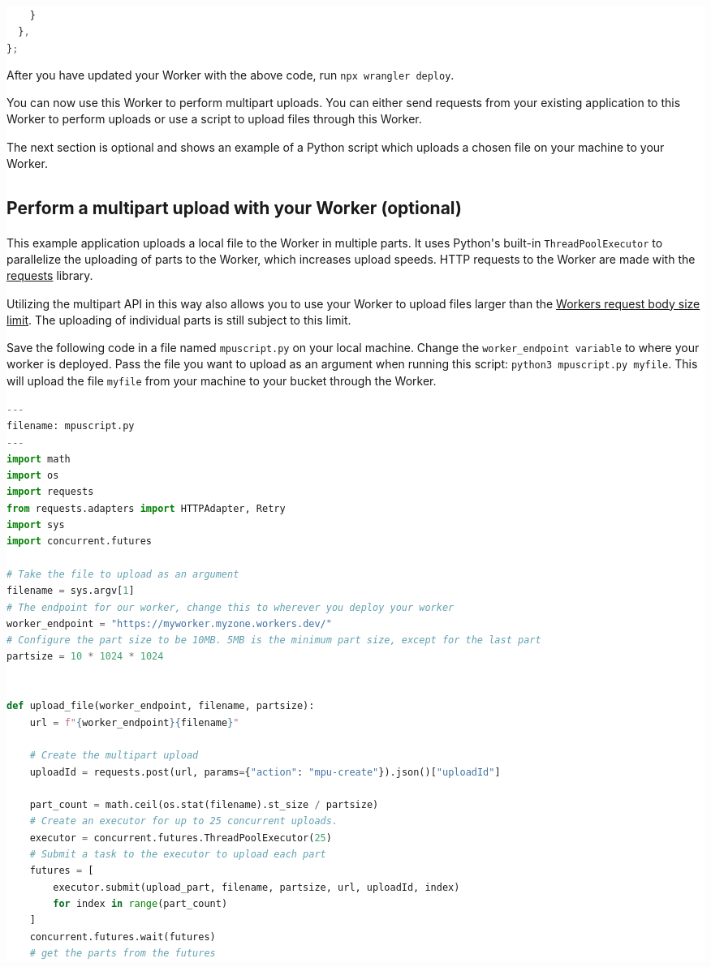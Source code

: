 ```js
    }
  },
};
```

After you have updated your Worker with the above code, run `npx wrangler deploy`. 

You can now use this Worker to perform multipart uploads. You can either send requests from your existing application to this Worker to perform uploads or use a script to upload files through this Worker.

The next section is optional and shows an example of a Python script which uploads a chosen file on your machine to your Worker.

## Perform a multipart upload with your Worker (optional)

This example application uploads a local file to the Worker in multiple parts. It uses Python's built-in `ThreadPoolExecutor` to parallelize the uploading of parts to the Worker, which increases upload speeds. HTTP requests to the Worker are made with the [requests](https://pypi.org/project/requests/) library.

Utilizing the multipart API in this way also allows you to use your Worker to upload files larger than the [Workers request body size limit](/workers/platform/limits#request-limits). The uploading of individual parts is still subject to this limit.

Save the following code in a file named `mpuscript.py` on your local machine. Change the `worker_endpoint variable` to where your worker is deployed. Pass the file you want to upload as an argument when running this script: `python3 mpuscript.py myfile`. This will upload the file `myfile` from your machine to your bucket through the Worker.


```python
---
filename: mpuscript.py
---
import math
import os
import requests
from requests.adapters import HTTPAdapter, Retry
import sys
import concurrent.futures

# Take the file to upload as an argument
filename = sys.argv[1]
# The endpoint for our worker, change this to wherever you deploy your worker
worker_endpoint = "https://myworker.myzone.workers.dev/"
# Configure the part size to be 10MB. 5MB is the minimum part size, except for the last part
partsize = 10 * 1024 * 1024


def upload_file(worker_endpoint, filename, partsize):
    url = f"{worker_endpoint}{filename}"

    # Create the multipart upload
    uploadId = requests.post(url, params={"action": "mpu-create"}).json()["uploadId"]

    part_count = math.ceil(os.stat(filename).st_size / partsize)
    # Create an executor for up to 25 concurrent uploads.
    executor = concurrent.futures.ThreadPoolExecutor(25)
    # Submit a task to the executor to upload each part
    futures = [
        executor.submit(upload_part, filename, partsize, url, uploadId, index)
        for index in range(part_count)
    ]
    concurrent.futures.wait(futures)
    # get the parts from the futures
```